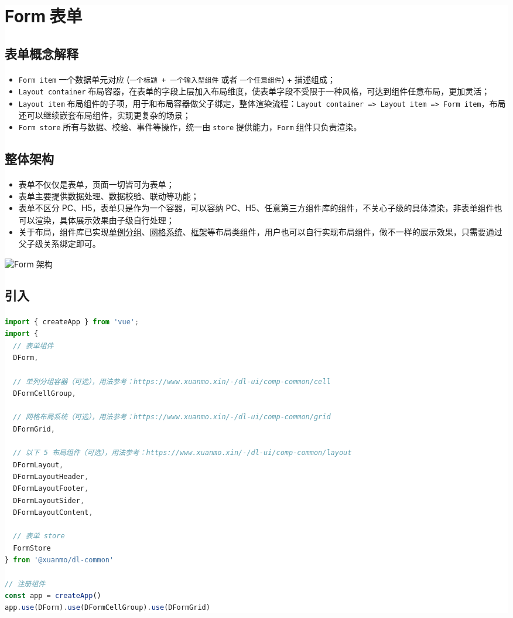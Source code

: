 # Form 表单

## 表单概念解释

- `Form item` 一个数据单元对应 (`一个标题 + 一个输入型组件` 或者 `一个任意组件`) + 描述组成；
- `Layout container` 布局容器，在表单的字段上层加入布局维度，使表单字段不受限于一种风格，可达到组件任意布局，更加灵活；
- `Layout item` 布局组件的子项，用于和布局容器做父子绑定，整体渲染流程：`Layout container => Layout item => Form item`，布局还可以继续嵌套布局组件，实现更复杂的场景；
- `Form store` 所有与数据、校验、事件等操作，统一由 `store` 提供能力，`Form` 组件只负责渲染。

## 整体架构

- 表单不仅仅是表单，页面一切皆可为表单；
- 表单主要提供数据处理、数据校验、联动等功能；
- 表单不区分 PC、H5，表单只是作为一个容器，可以容纳 PC、H5、任意第三方组件库的组件，不关心子级的具体渲染，非表单组件也可以渲染，具体展示效果由子级自行处理；
- 关于布局，组件库已实现[单例分组](https://www.xuanmo.xin/-/dl-ui/comp-common/cell)、[网格系统](https://www.xuanmo.xin/-/dl-ui/comp-common/grid)、[框架](https://www.xuanmo.xin/-/dl-ui/comp-common/layout)等布局类组件，用户也可以自行实现布局组件，做不一样的展示效果，只需要通过父子级关系绑定即可。

![Form 架构](https://upyun.xuanmo.xin/dl-ui/form.png)

## 引入

```typescript
import { createApp } from 'vue';
import {
  // 表单组件
  DForm,
  
  // 单列分组容器（可选），用法参考：https://www.xuanmo.xin/-/dl-ui/comp-common/cell
  DFormCellGroup,
  
  // 网格布局系统（可选），用法参考：https://www.xuanmo.xin/-/dl-ui/comp-common/grid
  DFormGrid,
  
  // 以下 5 布局组件（可选），用法参考：https://www.xuanmo.xin/-/dl-ui/comp-common/layout
  DFormLayout,
  DFormLayoutHeader,
  DFormLayoutFooter,
  DFormLayoutSider,
  DFormLayoutContent,
  
  // 表单 store
  FormStore
} from '@xuanmo/dl-common'

// 注册组件
const app = createApp()
app.use(DForm).use(DFormCellGroup).use(DFormGrid)
```

